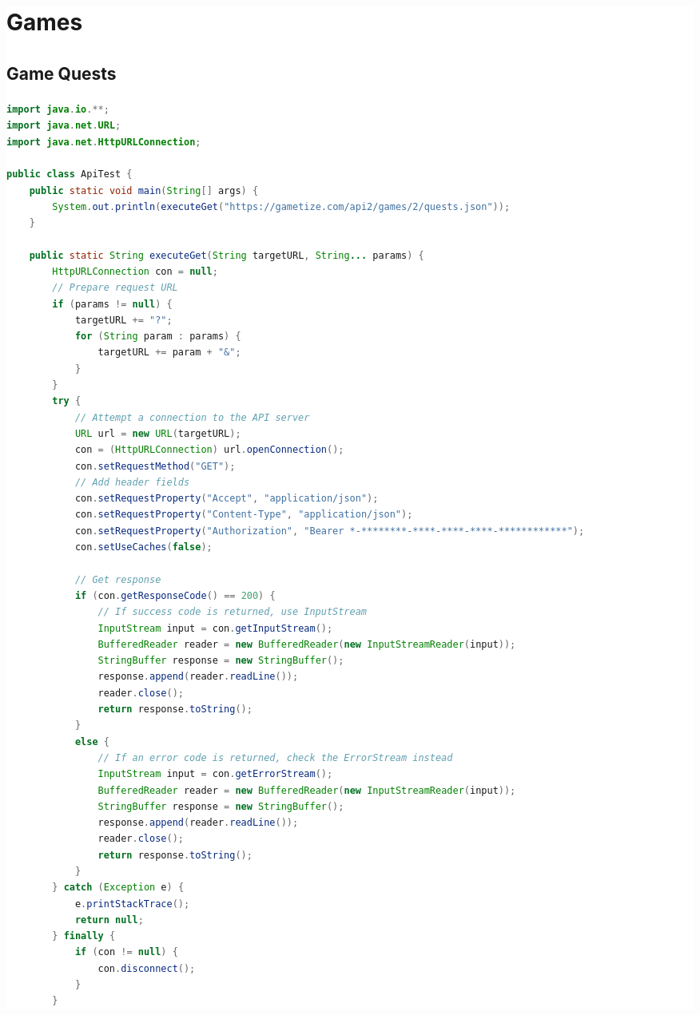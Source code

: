 # Games

## Game Quests

```java
import java.io.**;
import java.net.URL;
import java.net.HttpURLConnection;

public class ApiTest {
    public static void main(String[] args) {
        System.out.println(executeGet("https://gametize.com/api2/games/2/quests.json"));
    }
    
    public static String executeGet(String targetURL, String... params) {
        HttpURLConnection con = null;
        // Prepare request URL
        if (params != null) {
            targetURL += "?";
            for (String param : params) {
                targetURL += param + "&";
            }
        }
        try {
            // Attempt a connection to the API server
            URL url = new URL(targetURL);
            con = (HttpURLConnection) url.openConnection();
            con.setRequestMethod("GET");
            // Add header fields
            con.setRequestProperty("Accept", "application/json");
            con.setRequestProperty("Content-Type", "application/json");
            con.setRequestProperty("Authorization", "Bearer *-********-****-****-****-************");
            con.setUseCaches(false);

            // Get response
            if (con.getResponseCode() == 200) {
                // If success code is returned, use InputStream
                InputStream input = con.getInputStream();
                BufferedReader reader = new BufferedReader(new InputStreamReader(input));
                StringBuffer response = new StringBuffer();
                response.append(reader.readLine());
                reader.close();
                return response.toString();
            }
            else {
                // If an error code is returned, check the ErrorStream instead
                InputStream input = con.getErrorStream();
                BufferedReader reader = new BufferedReader(new InputStreamReader(input));
                StringBuffer response = new StringBuffer();
                response.append(reader.readLine());
                reader.close();
                return response.toString();
            }
        } catch (Exception e) {
            e.printStackTrace();
            return null;
        } finally {
            if (con != null) {
                con.disconnect();
            }
        }
```